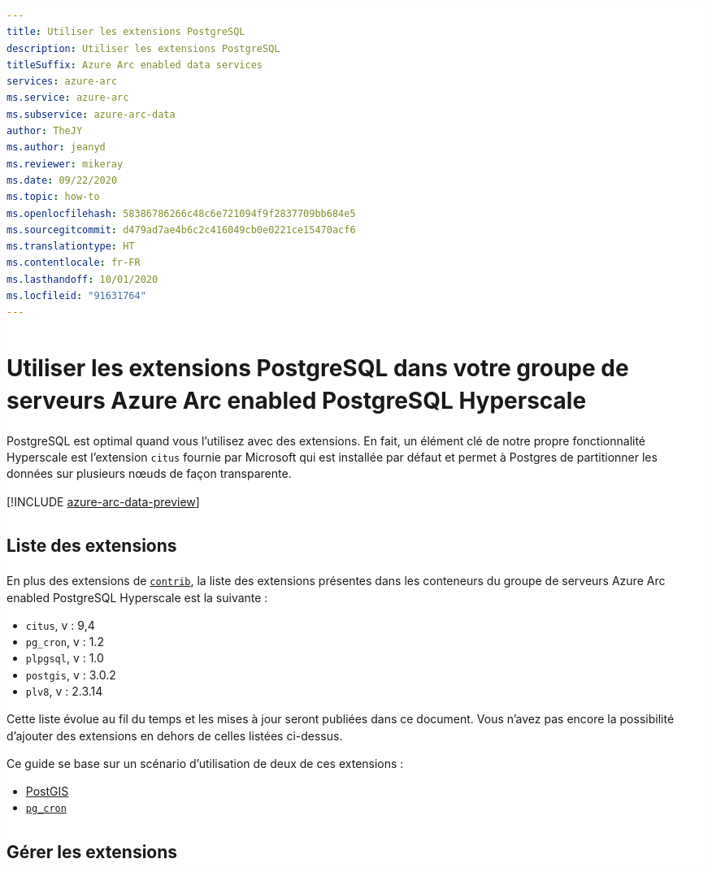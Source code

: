 ```yaml
---
title: Utiliser les extensions PostgreSQL
description: Utiliser les extensions PostgreSQL
titleSuffix: Azure Arc enabled data services
services: azure-arc
ms.service: azure-arc
ms.subservice: azure-arc-data
author: TheJY
ms.author: jeanyd
ms.reviewer: mikeray
ms.date: 09/22/2020
ms.topic: how-to
ms.openlocfilehash: 58386786266c48c6e721094f9f2837709bb684e5
ms.sourcegitcommit: d479ad7ae4b6c2c416049cb0e0221ce15470acf6
ms.translationtype: HT
ms.contentlocale: fr-FR
ms.lasthandoff: 10/01/2020
ms.locfileid: "91631764"
---
```

# <a name="use-postgresql-extensions-in-your-azure-arc-enabled-postgresql-hyperscale-server-group"></a>Utiliser les extensions PostgreSQL dans votre groupe de serveurs Azure Arc enabled PostgreSQL Hyperscale

PostgreSQL est optimal quand vous l’utilisez avec des extensions. En fait, un élément clé de notre propre fonctionnalité Hyperscale est l’extension `citus` fournie par Microsoft qui est installée par défaut et permet à Postgres de partitionner les données sur plusieurs nœuds de façon transparente.


[!INCLUDE [azure-arc-data-preview](../../../includes/azure-arc-data-preview.md)]

## <a name="list-of-extensions"></a>Liste des extensions
En plus des extensions de [`contrib`](https://www.postgresql.org/docs/12/contrib.html), la liste des extensions présentes dans les conteneurs du groupe de serveurs Azure Arc enabled PostgreSQL Hyperscale est la suivante :
- `citus`, v : 9,4
- `pg_cron`, v : 1.2
- `plpgsql`, v : 1.0
- `postgis`, v : 3.0.2
- `plv8`, v : 2.3.14

Cette liste évolue au fil du temps et les mises à jour seront publiées dans ce document. Vous n’avez pas encore la possibilité d’ajouter des extensions en dehors de celles listées ci-dessus.

Ce guide se base sur un scénario d’utilisation de deux de ces extensions :
- [PostGIS](https://postgis.net/)
- [`pg_cron`](https://github.com/citusdata/pg_cron)


## <a name="manage-extensions"></a>Gérer les extensions

